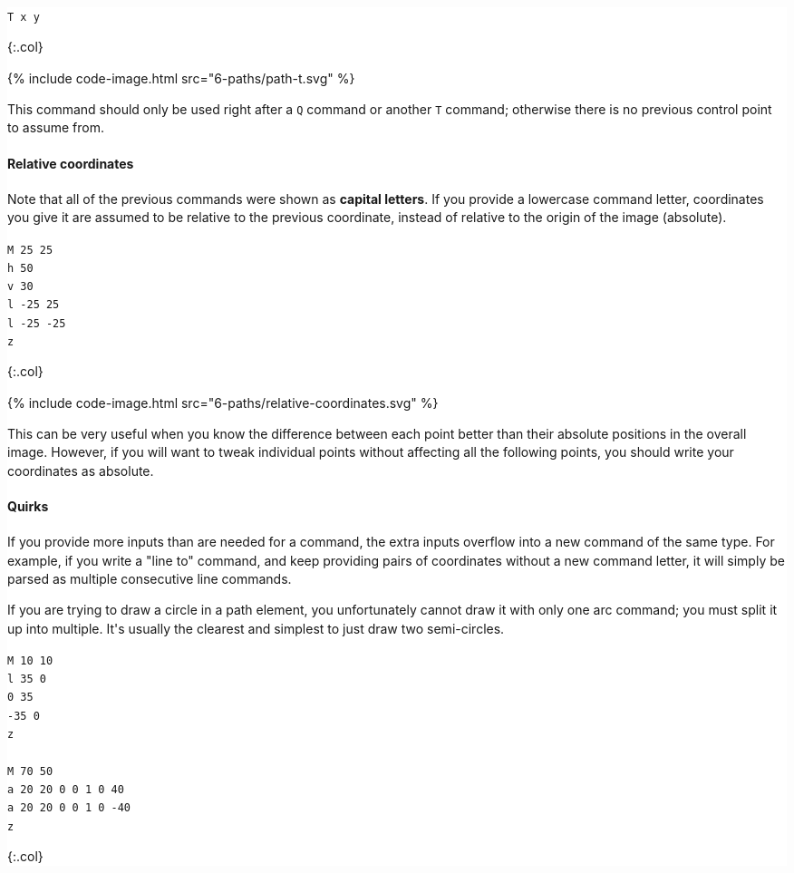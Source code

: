 ```xml
T x y
```
{:.col}

{% include code-image.html src="6-paths/path-t.svg" %}

This command should only be used right after a `Q` command or another `T` command; otherwise there is no previous control point to assume from.



#### Relative coordinates

Note that all of the previous commands were shown as **capital letters**.
If you provide a lowercase command letter, coordinates you give it are assumed to be relative to the previous coordinate, instead of relative to the origin of the image (absolute).

```xml
M 25 25
h 50
v 30
l -25 25
l -25 -25
z
```
{:.col}

{% include code-image.html src="6-paths/relative-coordinates.svg" %}

This can be very useful when you know the difference between each point better than their absolute positions in the overall image.
However, if you will want to tweak individual points without affecting all the following points, you should write your coordinates as absolute.



#### Quirks

If you provide more inputs than are needed for a command, the extra inputs overflow into a new command of the same type.
For example, if you write a "line to" command, and keep providing pairs of coordinates without a new command letter, it will simply be parsed as multiple consecutive line commands.

If you are trying to draw a circle in a path element, you unfortunately cannot draw it with only one arc command; you must split it up into multiple.
It's usually the clearest and simplest to just draw two semi-circles.

```xml
M 10 10
l 35 0
0 35
-35 0
z

M 70 50
a 20 20 0 0 1 0 40
a 20 20 0 0 1 0 -40
z
```
{:.col}
